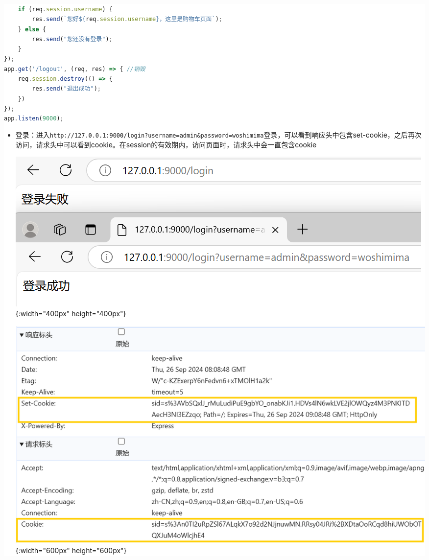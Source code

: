```js
    if (req.session.username) {
        res.send(`您好${req.session.username}，这里是购物车页面`);
    } else {
        res.send("您还没有登录");
    }
});
app.get('/logout', (req, res) => { //销毁
    req.session.destroy(() => {
        res.send("退出成功");
    })
});
app.listen(9000);
```


- 登录：进入`http://127.0.0.1:9000/login?username=admin&password=woshimima`登录，可以看到响应头中包含set-cookie，之后再次访问，请求头中可以看到cookie。在session的有效期内，访问页面时，请求头中会一直包含cookie

    ![session1](/upload/md-image/nodejs/session1.png){:width="400px" height="400px"}

    ![session2](/upload/md-image/nodejs/session2.png){:width="600px" height="600px"}
